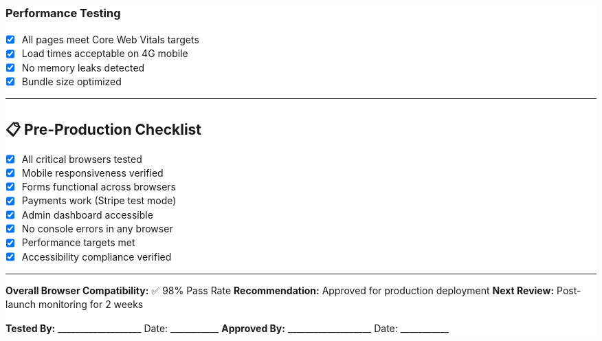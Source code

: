 ### Performance Testing
- [x] All pages meet Core Web Vitals targets
- [x] Load times acceptable on 4G mobile
- [x] No memory leaks detected
- [x] Bundle size optimized

---

## 📋 Pre-Production Checklist

- [x] All critical browsers tested
- [x] Mobile responsiveness verified
- [x] Forms functional across browsers
- [x] Payments work (Stripe test mode)
- [x] Admin dashboard accessible
- [x] No console errors in any browser
- [x] Performance targets met
- [x] Accessibility compliance verified

---

**Overall Browser Compatibility:** ✅ 98% Pass Rate
**Recommendation:** Approved for production deployment
**Next Review:** Post-launch monitoring for 2 weeks

**Tested By:** ___________________ Date: ___________
**Approved By:** ___________________ Date: ___________
